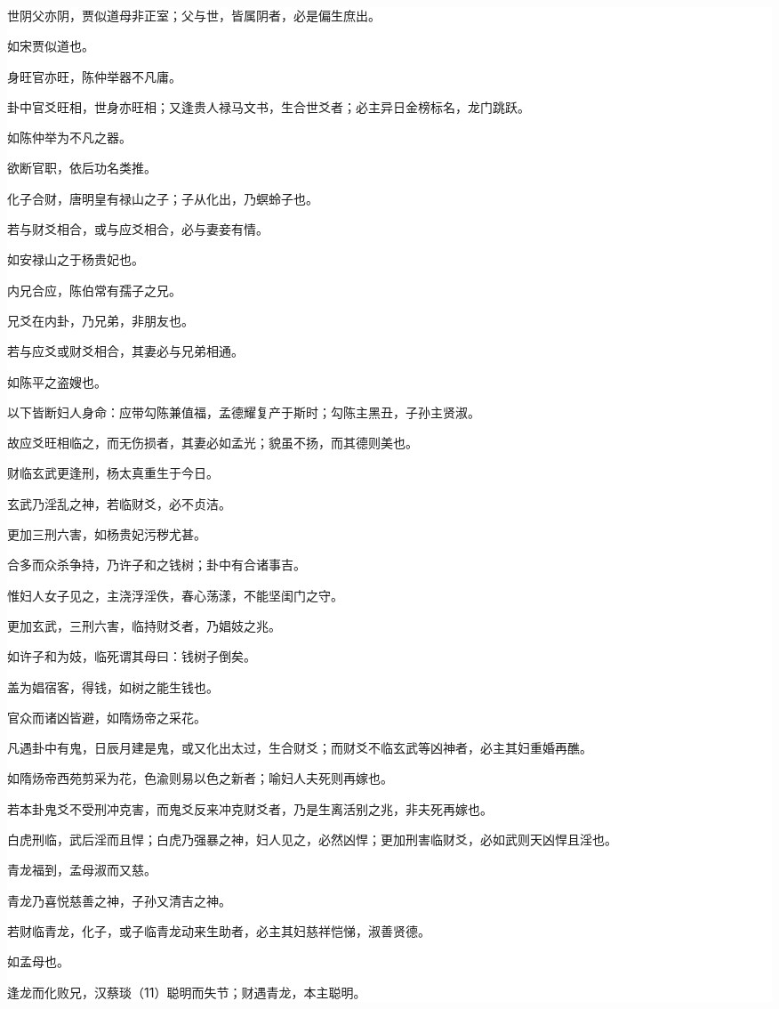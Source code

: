 世阴父亦阴，贾似道母非正室；父与世，皆属阴者，必是偏生庶出。

如宋贾似道也。

身旺官亦旺，陈仲举器不凡庸。

卦中官爻旺相，世身亦旺相；又逢贵人禄马文书，生合世爻者；必主异日金榜标名，龙门跳跃。

如陈仲举为不凡之器。

欲断官职，依后功名类推。

化子合财，唐明皇有禄山之子；子从化出，乃螟蛉子也。

若与财爻相合，或与应爻相合，必与妻妾有情。

如安禄山之于杨贵妃也。

内兄合应，陈伯常有孺子之兄。

兄爻在内卦，乃兄弟，非朋友也。

若与应爻或财爻相合，其妻必与兄弟相通。

如陈平之盗嫂也。

以下皆断妇人身命：应带勾陈兼值福，孟德耀复产于斯时；勾陈主黑丑，子孙主贤淑。

故应爻旺相临之，而无伤损者，其妻必如孟光；貌虽不扬，而其德则美也。

财临玄武更逢刑，杨太真重生于今日。

玄武乃淫乱之神，若临财爻，必不贞洁。

更加三刑六害，如杨贵妃污秽尤甚。

合多而众杀争持，乃许子和之钱树；卦中有合诸事吉。

惟妇人女子见之，主浇浮淫佚，春心荡漾，不能坚闺门之守。

更加玄武，三刑六害，临持财爻者，乃娼妓之兆。

如许子和为妓，临死谓其母曰：钱树子倒矣。

盖为娼宿客，得钱，如树之能生钱也。

官众而诸凶皆避，如隋炀帝之采花。

凡遇卦中有鬼，日辰月建是鬼，或又化出太过，生合财爻；而财爻不临玄武等凶神者，必主其妇重婚再醮。

如隋炀帝西苑剪采为花，色渝则易以色之新者；喻妇人夫死则再嫁也。

若本卦鬼爻不受刑冲克害，而鬼爻反来冲克财爻者，乃是生离活别之兆，非夫死再嫁也。

白虎刑临，武后淫而且悍；白虎乃强暴之神，妇人见之，必然凶悍；更加刑害临财爻，必如武则天凶悍且淫也。

青龙福到，孟母淑而又慈。

青龙乃喜悦慈善之神，子孙又清吉之神。

若财临青龙，化子，或子临青龙动来生助者，必主其妇慈祥恺悌，淑善贤德。

如孟母也。

逢龙而化败兄，汉蔡琰（11）聪明而失节；财遇青龙，本主聪明。
